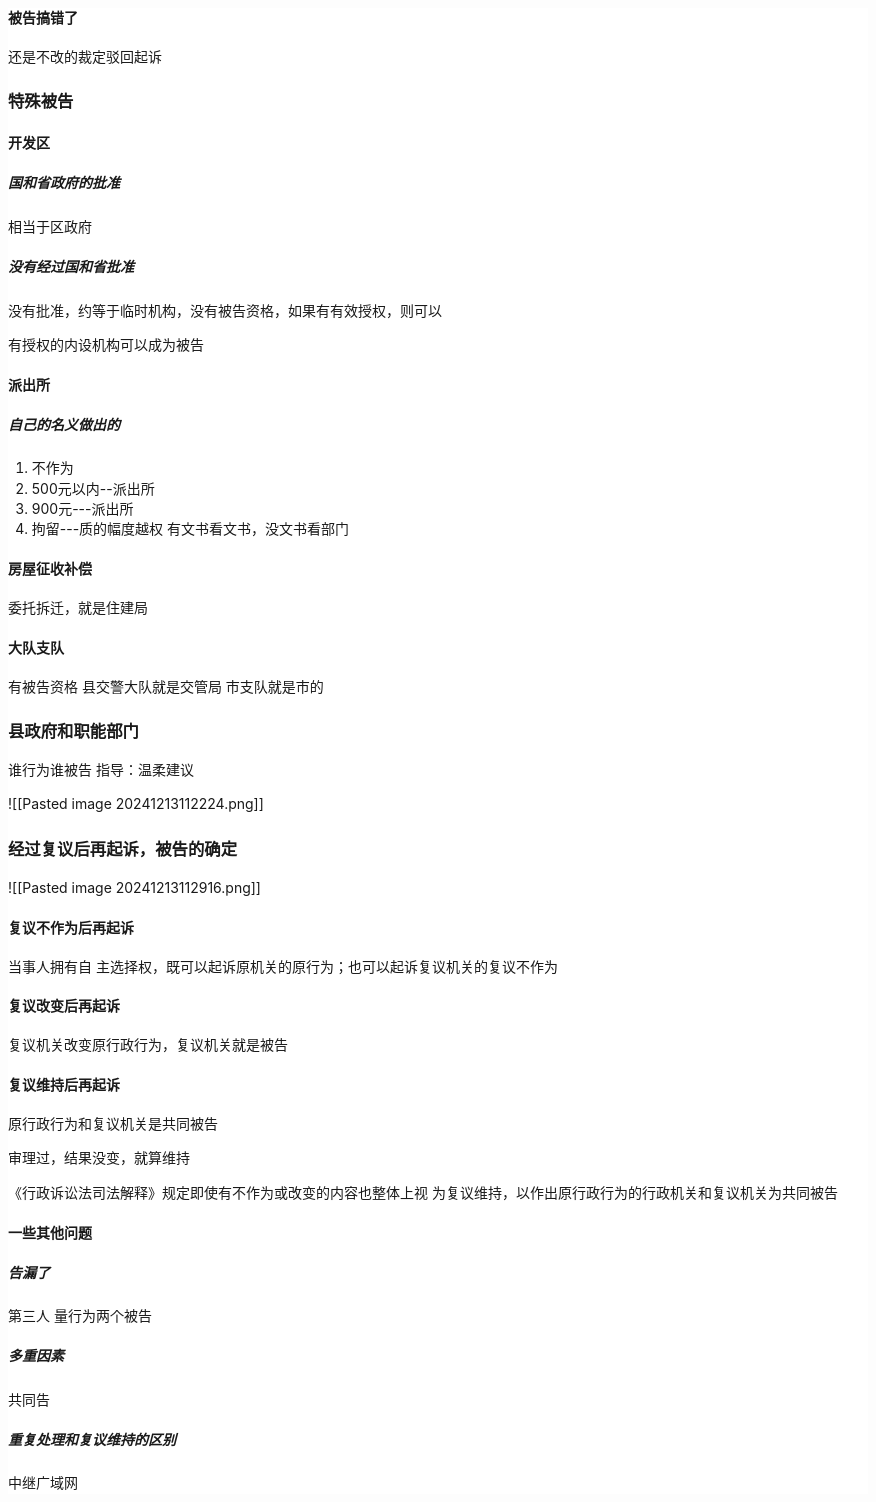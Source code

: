 #### 被告搞错了
还是不改的裁定驳回起诉

### 特殊被告
#### 开发区
##### 国和省政府的批准
相当于区政府
##### 没有经过国和省批准
 没有批准，约等于临时机构，没有被告资格，如果有有效授权，则可以

有授权的内设机构可以成为被告

#### 派出所
##### 自己的名义做出的
1. 不作为
2. 500元以内--派出所
3. 900元---派出所
4. 拘留---质的幅度越权
有文书看文书，没文书看部门

#### 房屋征收补偿
委托拆迁，就是住建局

#### 大队支队
有被告资格
县交警大队就是交管局
市支队就是市的
### 县政府和职能部门
谁行为谁被告
指导：温柔建议

![[Pasted image 20241213112224.png]]

### 经过复议后再起诉，被告的确定
![[Pasted image 20241213112916.png]]
#### 复议不作为后再起诉
当事人拥有自 主选择权，既可以起诉原机关的原行为；也可以起诉复议机关的复议不作为
#### 复议改变后再起诉
复议机关改变原行政行为，复议机关就是被告
#### 复议维持后再起诉
原行政行为和复议机关是共同被告

审理过，结果没变，就算维持

《行政诉讼法司法解释》规定即使有不作为或改变的内容也整体上视 为复议维持，以作出原行政行为的行政机关和复议机关为共同被告
#### 一些其他问题
##### 告漏了
第三人
量行为两个被告
##### 多重因素
共同告
##### 重复处理和复议维持的区别
中继广域网
